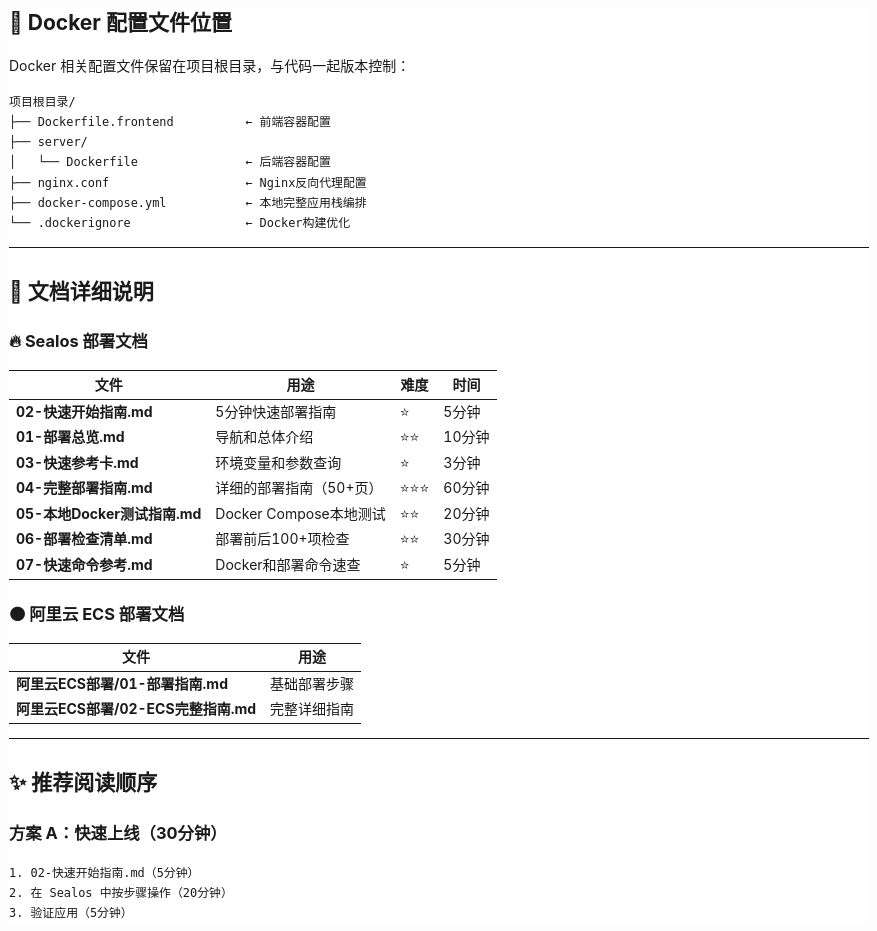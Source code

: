 ## 📁 Docker 配置文件位置

Docker 相关配置文件保留在项目根目录，与代码一起版本控制：

```
项目根目录/
├── Dockerfile.frontend          ← 前端容器配置
├── server/
│   └── Dockerfile               ← 后端容器配置
├── nginx.conf                   ← Nginx反向代理配置
├── docker-compose.yml           ← 本地完整应用栈编排
└── .dockerignore                ← Docker构建优化
```

---

## 📖 文档详细说明

### 🔥 Sealos 部署文档

| 文件 | 用途 | 难度 | 时间 |
|------|------|------|------|
| **02-快速开始指南.md** | 5分钟快速部署指南 | ⭐ | 5分钟 |
| **01-部署总览.md** | 导航和总体介绍 | ⭐⭐ | 10分钟 |
| **03-快速参考卡.md** | 环境变量和参数查询 | ⭐ | 3分钟 |
| **04-完整部署指南.md** | 详细的部署指南（50+页） | ⭐⭐⭐ | 60分钟 |
| **05-本地Docker测试指南.md** | Docker Compose本地测试 | ⭐⭐ | 20分钟 |
| **06-部署检查清单.md** | 部署前后100+项检查 | ⭐⭐ | 30分钟 |
| **07-快速命令参考.md** | Docker和部署命令速查 | ⭐ | 5分钟 |

### 🟠 阿里云 ECS 部署文档

| 文件 | 用途 |
|------|------|
| **阿里云ECS部署/01-部署指南.md** | 基础部署步骤 |
| **阿里云ECS部署/02-ECS完整指南.md** | 完整详细指南 |

---

## ✨ 推荐阅读顺序

### 方案 A：快速上线（30分钟）
```
1. 02-快速开始指南.md（5分钟）
2. 在 Sealos 中按步骤操作（20分钟）
3. 验证应用（5分钟）
```
